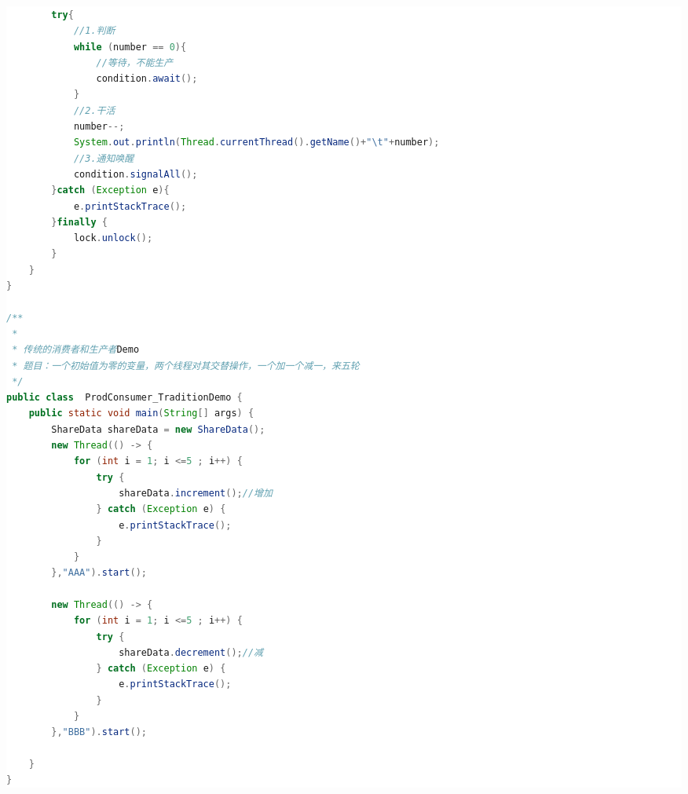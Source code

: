```java
        try{
            //1.判断
            while (number == 0){
                //等待，不能生产
                condition.await();
            }
            //2.干活
            number--;
            System.out.println(Thread.currentThread().getName()+"\t"+number);
            //3.通知唤醒
            condition.signalAll();
        }catch (Exception e){
            e.printStackTrace();
        }finally {
            lock.unlock();
        }
    }
}

/**
 *
 * 传统的消费者和生产者Demo
 * 题目：一个初始值为零的变量，两个线程对其交替操作，一个加一个减一，来五轮
 */
public class  ProdConsumer_TraditionDemo {
    public static void main(String[] args) {
        ShareData shareData = new ShareData();
        new Thread(() -> {
            for (int i = 1; i <=5 ; i++) {
                try {
                    shareData.increment();//增加
                } catch (Exception e) {
                    e.printStackTrace();
                }
            }
        },"AAA").start();

        new Thread(() -> {
            for (int i = 1; i <=5 ; i++) {
                try {
                    shareData.decrement();//减
                } catch (Exception e) {
                    e.printStackTrace();
                }
            }
        },"BBB").start();

    }
}
```
